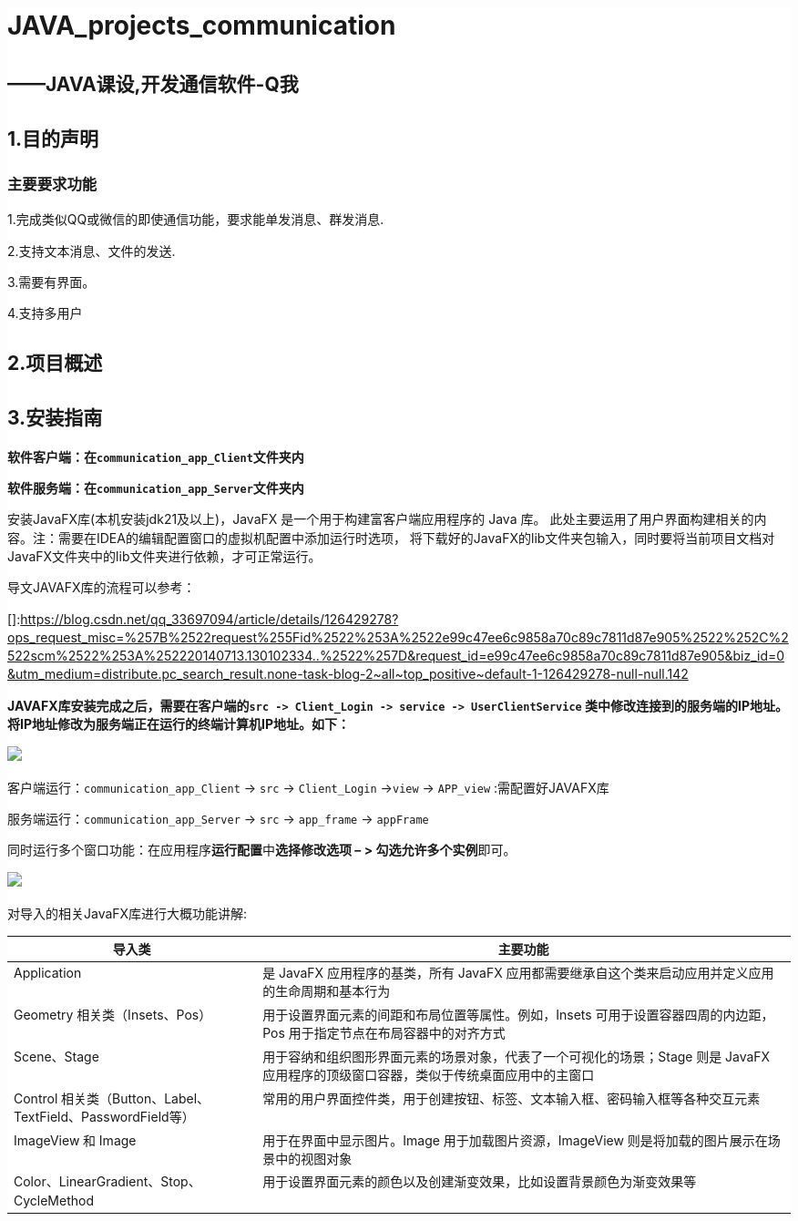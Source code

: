 # JAVA_projects_communication
## ——JAVA课设,开发通信软件-Q我

## 1.目的声明
### 主要要求功能
1.完成类似QQ或微信的即使通信功能，要求能单发消息、群发消息.

2.支持文本消息、文件的发送.

3.需要有界面。

4.支持多用户

## 2.项目概述

## 3.安装指南

**软件客户端：在`communication_app_Client`文件夹内**

**软件服务端：在`communication_app_Server`文件夹内**

安装JavaFX库(本机安装jdk21及以上)，JavaFX 是一个用于构建富客户端应用程序的 Java 库。
此处主要运用了用户界面构建相关的内容。注：需要在IDEA的编辑配置窗口的虚拟机配置中添加运行时选项，
将下载好的JavaFX的lib文件夹包输入，同时要将当前项目文档对JavaFX文件夹中的lib文件夹进行依赖，才可正常运行。

导文JAVAFX库的流程可以参考：

[]:https://blog.csdn.net/qq_33697094/article/details/126429278?ops_request_misc=%257B%2522request%255Fid%2522%253A%2522e99c47ee6c9858a70c89c7811d87e905%2522%252C%2522scm%2522%253A%252220140713.130102334..%2522%257D&request_id=e99c47ee6c9858a70c89c7811d87e905&biz_id=0&utm_medium=distribute.pc_search_result.none-task-blog-2~all~top_positive~default-1-126429278-null-null.142

**JAVAFX库安装完成之后，需要在客户端的`src -> Client_Login -> service -> UserClientService` 类中修改连接到的服务端的IP地址。将IP地址修改为服务端正在运行的终端计算机IP地址。如下：**

![](C:/Users/30548/Pictures/联想截图/联想截图_20241216092211.png)

客户端运行：`communication_app_Client`  ->  `src`  -> `Client_Login`  ->`view` ->  `APP_view`    :需配置好JAVAFX库

服务端运行：`communication_app_Server`  -> `src`  ->  `app_frame`  ->  `appFrame`

同时运行多个窗口功能：在应用程序**运行配置**中**选择修改选项  – > 勾选允许多个实例**即可。

![](C:/Users/30548/AppData/Roaming/Typora/typora-user-images/image-20241216103254448.png)

对导入的相关JavaFX库进行大概功能讲解:

| 导入类                                                | 主要功能                                                                      |
|----------------------------------------------------|---------------------------------------------------------------------------|
| Application                                        | 是 JavaFX 应用程序的基类，所有 JavaFX 应用都需要继承自这个类来启动应用并定义应用的生命周期和基本行为                |
| Geometry 相关类（Insets、Pos）                           | 用于设置界面元素的间距和布局位置等属性。例如，Insets 可用于设置容器四周的内边距，Pos 用于指定节点在布局容器中的对齐方式         |
| Scene、Stage                                        | 用于容纳和组织图形界面元素的场景对象，代表了一个可视化的场景；Stage 则是 JavaFX 应用程序的顶级窗口容器，类似于传统桌面应用中的主窗口 |
| Control 相关类（Button、Label、TextField、PasswordField等） | 常用的用户界面控件类，用于创建按钮、标签、文本输入框、密码输入框等各种交互元素                                   |
| ImageView 和 Image                                  | 用于在界面中显示图片。Image 用于加载图片资源，ImageView 则是将加载的图片展示在场景中的视图对象                   |
| Color、LinearGradient、Stop、CycleMethod              | 用于设置界面元素的颜色以及创建渐变效果，比如设置背景颜色为渐变效果等                                        |
